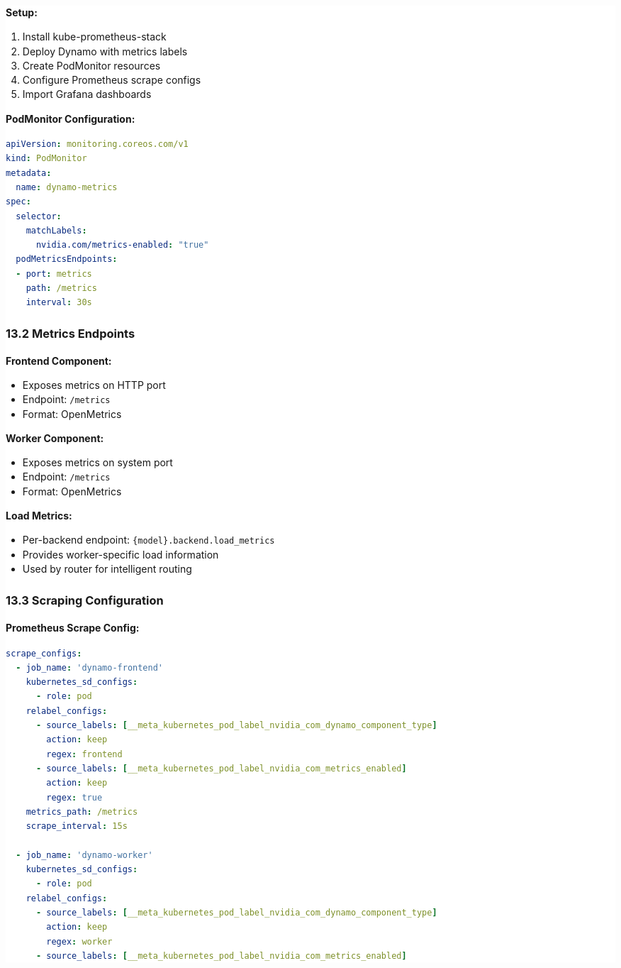 **Setup:**
1. Install kube-prometheus-stack
2. Deploy Dynamo with metrics labels
3. Create PodMonitor resources
4. Configure Prometheus scrape configs
5. Import Grafana dashboards

**PodMonitor Configuration:**
```yaml
apiVersion: monitoring.coreos.com/v1
kind: PodMonitor
metadata:
  name: dynamo-metrics
spec:
  selector:
    matchLabels:
      nvidia.com/metrics-enabled: "true"
  podMetricsEndpoints:
  - port: metrics
    path: /metrics
    interval: 30s
```

### 13.2 Metrics Endpoints

**Frontend Component:**
- Exposes metrics on HTTP port
- Endpoint: `/metrics`
- Format: OpenMetrics

**Worker Component:**
- Exposes metrics on system port
- Endpoint: `/metrics`
- Format: OpenMetrics

**Load Metrics:**
- Per-backend endpoint: `{model}.backend.load_metrics`
- Provides worker-specific load information
- Used by router for intelligent routing

### 13.3 Scraping Configuration

**Prometheus Scrape Config:**
```yaml
scrape_configs:
  - job_name: 'dynamo-frontend'
    kubernetes_sd_configs:
      - role: pod
    relabel_configs:
      - source_labels: [__meta_kubernetes_pod_label_nvidia_com_dynamo_component_type]
        action: keep
        regex: frontend
      - source_labels: [__meta_kubernetes_pod_label_nvidia_com_metrics_enabled]
        action: keep
        regex: true
    metrics_path: /metrics
    scrape_interval: 15s

  - job_name: 'dynamo-worker'
    kubernetes_sd_configs:
      - role: pod
    relabel_configs:
      - source_labels: [__meta_kubernetes_pod_label_nvidia_com_dynamo_component_type]
        action: keep
        regex: worker
      - source_labels: [__meta_kubernetes_pod_label_nvidia_com_metrics_enabled]
```